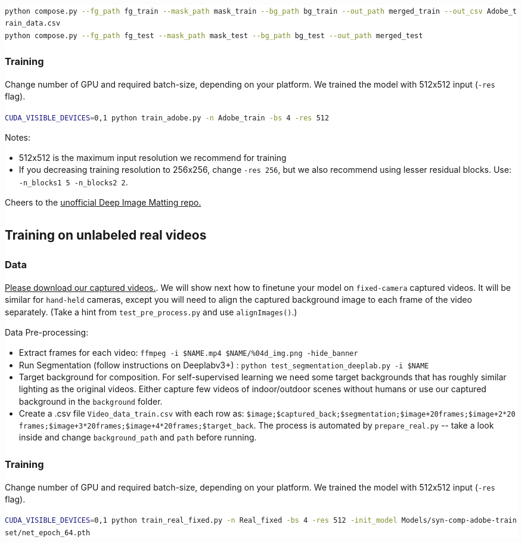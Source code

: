 ```bash
python compose.py --fg_path fg_train --mask_path mask_train --bg_path bg_train --out_path merged_train --out_csv Adobe_train_data.csv
python compose.py --fg_path fg_test --mask_path mask_test --bg_path bg_test --out_path merged_test
```


### Training ###

Change number of GPU and required batch-size, depending on your platform. We trained the model with 512x512 input (`-res` flag).

```bash
CUDA_VISIBLE_DEVICES=0,1 python train_adobe.py -n Adobe_train -bs 4 -res 512
```

Notes:
- 512x512 is the maximum input resolution we recommend for training
- If you decreasing training resolution to 256x256, change `-res 256`, but we also recommend using lesser residual blocks. Use: `-n_blocks1 5 -n_blocks2 2`.

Cheers to the [unofficial Deep Image Matting repo.](https://github.com/foamliu/Deep-Image-Matting-PyTorch)

## Training on unlabeled real videos ##

### Data ###

[Please download our captured videos.](https://drive.google.com/drive/folders/1j3BMrRFhFpfzJAe6P2WDtfanoeSCLPiq?usp=sharing). We will show next how to finetune your model on `fixed-camera` captured videos. It will be similar for `hand-held` cameras, except you will need to align the captured background image to each frame of the video separately. (Take a hint from `test_pre_process.py` and use `alignImages()`.) 

Data Pre-processing: 
- Extract frames for each video: `ffmpeg -i $NAME.mp4 $NAME/%04d_img.png -hide_banner`
- Run Segmentation (follow instructions on Deeplabv3+) : `python test_segmentation_deeplab.py -i $NAME`
- Target background for composition. For self-supervised learning we need some target backgrounds that has roughly similar lighting as the original videos. Either capture few videos of indoor/outdoor scenes without humans or use our captured background in the `background` folder.
- Create a .csv file `Video_data_train.csv` with each row as: `$image;$captured_back;$segmentation;$image+20frames;$image+2*20frames;$image+3*20frames;$image+4*20frames;$target_back`.
The process is automated by `prepare_real.py` -- take a look inside and change `background_path` and `path` before running.

### Training ###

Change number of GPU and required batch-size, depending on your platform. We trained the model with 512x512 input (`-res` flag).

```bash
CUDA_VISIBLE_DEVICES=0,1 python train_real_fixed.py -n Real_fixed -bs 4 -res 512 -init_model Models/syn-comp-adobe-trainset/net_epoch_64.pth
```
